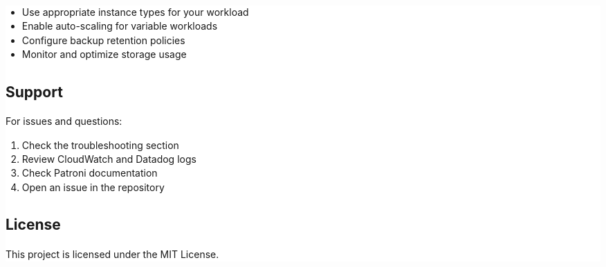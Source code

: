 - Use appropriate instance types for your workload
- Enable auto-scaling for variable workloads
- Configure backup retention policies
- Monitor and optimize storage usage

## Support

For issues and questions:
1. Check the troubleshooting section
2. Review CloudWatch and Datadog logs
3. Check Patroni documentation
4. Open an issue in the repository

## License

This project is licensed under the MIT License.
